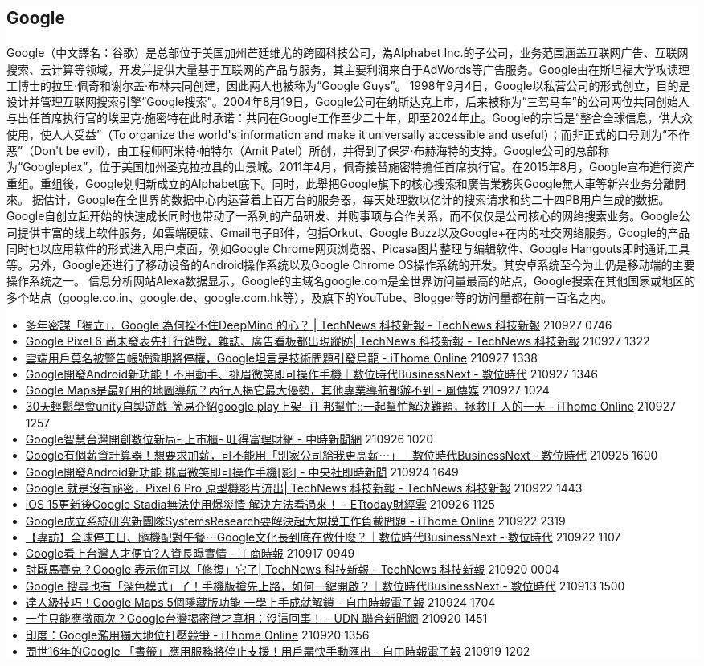 ## Google

Google（中文譯名：谷歌）是总部位于美国加州芒廷维尤的跨國科技公司，為Alphabet Inc.的子公司，业务范围涵盖互联网广告、互联网搜索、云计算等领域，开发并提供大量基于互联网的产品与服务，其主要利润来自于AdWords等广告服务。Google由在斯坦福大学攻读理工博士的拉里·佩奇和谢尔盖·布林共同创建，因此两人也被称为“Google Guys”。
1998年9月4日，Google以私营公司的形式创立，目的是设计并管理互联网搜索引擎“Google搜索”。2004年8月19日，Google公司在纳斯达克上市，后来被称为“三驾马车”的公司两位共同创始人与出任首席执行官的埃里克·施密特在此时承诺：共同在Google工作至少二十年，即至2024年止。Google的宗旨是“整合全球信息，供大众使用，使人人受益”（To organize the world's information and make it universally accessible and useful）；而非正式的口号则为“不作恶”（Don't be evil），由工程师阿米特·帕特尔（Amit Patel）所创，并得到了保罗·布赫海特的支持。Google公司的总部称为“Googleplex”，位于美国加州圣克拉拉县的山景城。2011年4月，佩奇接替施密特擔任首席执行官。在2015年8月，Google宣布進行资产重组。重组後，Google划归新成立的Alphabet底下。同时，此舉把Google旗下的核心搜索和廣告業務與Google無人車等新兴业务分離開來。
据估计，Google在全世界的数据中心内运营着上百万台的服务器，每天处理数以亿计的搜索请求和约二十四PB用户生成的数据。 Google自创立起开始的快速成长同时也带动了一系列的产品研发、并购事项与合作关系，而不仅仅是公司核心的网络搜索业务。Google公司提供丰富的线上软件服务，如雲端硬碟、Gmail电子邮件，包括Orkut、Google Buzz以及Google+在内的社交网络服务。Google的产品同时也以应用软件的形式进入用户桌面，例如Google Chrome网页浏览器、Picasa图片整理与编辑软件、Google Hangouts即时通讯工具等。另外，Google还进行了移动设备的Android操作系统以及Google Chrome OS操作系统的开发。其安卓系统至今为止仍是移动端的主要操作系统之一。
信息分析网站Alexa数据显示，Google的主域名google.com是全世界访问量最高的站点，Google搜索在其他国家或地区的多个站点（google.co.in、google.de、google.com.hk等），及旗下的YouTube、Blogger等的访问量都在前一百名之内。
- [多年密謀「獨立」，Google 為何拴不住DeepMind 的心？ | TechNews 科技新報 - TechNews 科技新報](https://technews.tw/2021/09/27/google-vs-deepmind/ "多年密謀「獨立」，Google 為何拴不住DeepMind 的心？ | TechNews 科技新報 - TechNews 科技新報") 210927 0746
- [Google Pixel 6 尚未發表先打行銷戰，雜誌、廣告看板都出現蹤跡| TechNews 科技新報 - TechNews 科技新報](https://technews.tw/2021/09/27/google-pixel-6-2/ "Google Pixel 6 尚未發表先打行銷戰，雜誌、廣告看板都出現蹤跡| TechNews 科技新報 - TechNews 科技新報") 210927 1322
- [雲端用戶莫名被警告帳號逾期將停權，Google坦言是技術問題引發烏龍 - iThome Online](https://www.ithome.com.tw/news/146906 "雲端用戶莫名被警告帳號逾期將停權，Google坦言是技術問題引發烏龍 - iThome Online") 210927 1338
- [Google開發Android新功能！不用動手、挑眉微笑即可操作手機｜數位時代BusinessNext - 數位時代](https://www.bnext.com.tw/article/65231/google-android-new-function "Google開發Android新功能！不用動手、挑眉微笑即可操作手機｜數位時代BusinessNext - 數位時代") 210927 1346
- [Google Maps是最好用的地圖導航？內行人揭它最大優勢，其他專業導航都辦不到 - 風傳媒](https://www.storm.mg/lifestyle/3960712 "Google Maps是最好用的地圖導航？內行人揭它最大優勢，其他專業導航都辦不到 - 風傳媒") 210927 1024
- [30天輕鬆學會unity自製遊戲-簡易介紹google play上架- iT 邦幫忙::一起幫忙解決難題，拯救IT 人的一天 - iThome Online](https://ithelp.ithome.com.tw/articles/10273167?sc=iThomeR "30天輕鬆學會unity自製遊戲-簡易介紹google play上架- iT 邦幫忙::一起幫忙解決難題，拯救IT 人的一天 - iThome Online") 210927 1257
- [Google智慧台灣開創數位新局- 上市櫃- 旺得富理財網 - 中時新聞網](https://wantrich.chinatimes.com/news/20210926S485324 "Google智慧台灣開創數位新局- 上市櫃- 旺得富理財網 - 中時新聞網") 210926 1020
- [Google有個薪資計算器！想要求加薪，可不能用「別家公司給我更高薪⋯」｜數位時代BusinessNext - 數位時代](https://www.bnext.com.tw/article/65200/google-raise-needs "Google有個薪資計算器！想要求加薪，可不能用「別家公司給我更高薪⋯」｜數位時代BusinessNext - 數位時代") 210925 1600
- [Google開發Android新功能 挑眉微笑即可操作手機[影] - 中央社即時新聞](https://www.cna.com.tw/news/firstnews/202109240215.aspx "Google開發Android新功能 挑眉微笑即可操作手機[影] - 中央社即時新聞") 210924 1649
- [Google 就是沒有祕密，Pixel 6 Pro 原型機影片流出| TechNews 科技新報 - TechNews 科技新報](https://technews.tw/2021/09/22/google-pixel-6-pro/ "Google 就是沒有祕密，Pixel 6 Pro 原型機影片流出| TechNews 科技新報 - TechNews 科技新報") 210922 1443
- [iOS 15更新後Google Stadia無法使用爆災情 解決方法看過來！ - ETtoday財經雲](https://finance.ettoday.net/news/2087582 "iOS 15更新後Google Stadia無法使用爆災情 解決方法看過來！ - ETtoday財經雲") 210926 1125
- [Google成立系統研究新團隊SystemsResearch要解決超大規模工作負載問題 - iThome Online](https://www.ithome.com.tw/news/146824 "Google成立系統研究新團隊SystemsResearch要解決超大規模工作負載問題 - iThome Online") 210922 2319
- [【專訪】全球停工日、隨機配對午餐⋯Google文化長到底在做什麼？｜數位時代BusinessNext - 數位時代](https://www.bnext.com.tw/article/65139/google-cco-stacy-interview "【專訪】全球停工日、隨機配對午餐⋯Google文化長到底在做什麼？｜數位時代BusinessNext - 數位時代") 210922 1107
- [Google看上台灣人才便宜?人資長曝實情 - 工商時報](https://ctee.com.tw/news/tech/519006.html "Google看上台灣人才便宜?人資長曝實情 - 工商時報") 210917 0949
- [討厭馬賽克？Google 表示你可以「修復」它了| TechNews 科技新報 - TechNews 科技新報](https://technews.tw/2021/09/20/google-pixelization-repair/ "討厭馬賽克？Google 表示你可以「修復」它了| TechNews 科技新報 - TechNews 科技新報") 210920 0004
- [Google 搜尋也有「深色模式」了！手機版搶先上路，如何一鍵開啟？｜數位時代BusinessNext - 數位時代](https://www.bnext.com.tw/article/65027/google-dark-mode- "Google 搜尋也有「深色模式」了！手機版搶先上路，如何一鍵開啟？｜數位時代BusinessNext - 數位時代") 210913 1500
- [達人級技巧！Google Maps 5個隱藏版功能 一學上手成就解鎖 - 自由時報電子報](https://3c.ltn.com.tw/news/46047 "達人級技巧！Google Maps 5個隱藏版功能 一學上手成就解鎖 - 自由時報電子報") 210924 1704
- [一生只能應徵兩次？Google台灣揭密徵才真相：沒這回事！ - UDN 聯合新聞網](https://udn.com/news/story/7086/5757473 "一生只能應徵兩次？Google台灣揭密徵才真相：沒這回事！ - UDN 聯合新聞網") 210920 1451
- [印度：Google濫用獨大地位打壓競爭 - iThome Online](https://www.ithome.com.tw/news/146800 "印度：Google濫用獨大地位打壓競爭 - iThome Online") 210920 1356
- [問世16年的Google 「書籤」應用服務將停止支援！用戶盡快手動匯出 - 自由時報電子報](https://3c.ltn.com.tw/news/45981 "問世16年的Google 「書籤」應用服務將停止支援！用戶盡快手動匯出 - 自由時報電子報") 210919 1202
